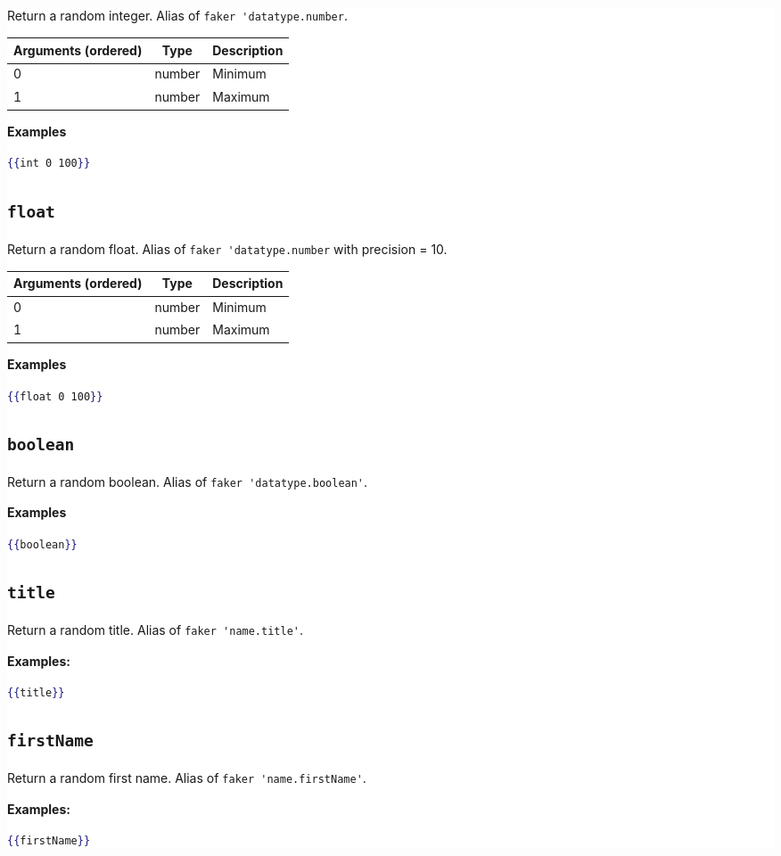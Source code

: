 Return a random integer. Alias of `faker 'datatype.number`.

| Arguments (ordered) | Type   | Description |
| ------------------- | ------ | ----------- |
| 0                   | number | Minimum     |
| 1                   | number | Maximum     |

**Examples**

```handlebars
{{int 0 100}}
```

## `float`

Return a random float. Alias of `faker 'datatype.number` with precision = 10.

| Arguments (ordered) | Type   | Description |
| ------------------- | ------ | ----------- |
| 0                   | number | Minimum     |
| 1                   | number | Maximum     |

**Examples**

```handlebars
{{float 0 100}}
```

## `boolean`

Return a random boolean. Alias of `faker 'datatype.boolean'`.

**Examples**

```handlebars
{{boolean}}
```

## `title`

Return a random title. Alias of `faker 'name.title'`.

**Examples:**

```handlebars
{{title}}
```

## `firstName`

Return a random first name. Alias of `faker 'name.firstName'`.

**Examples:**

```handlebars
{{firstName}}
```
